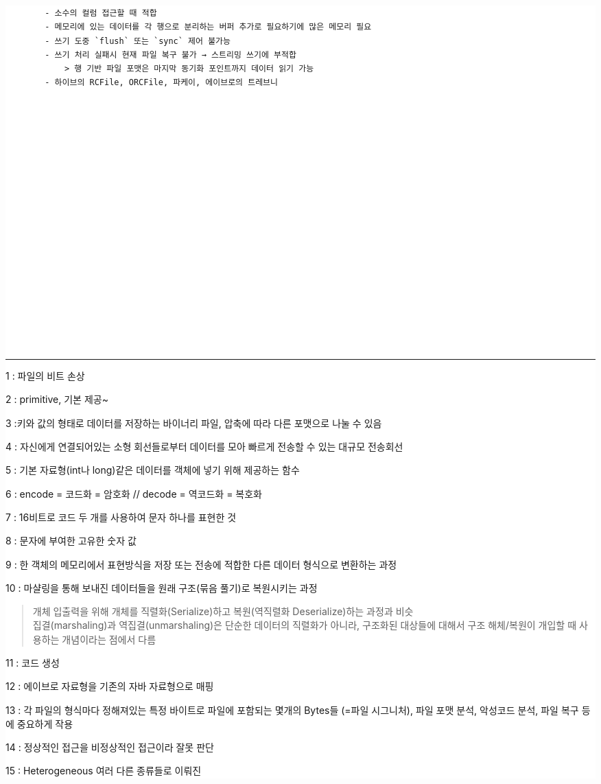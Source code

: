             - 소수의 컬럼 접근할 때 적합
            - 메모리에 있는 데이터를 각 행으로 분리하는 버퍼 추가로 필요하기에 많은 메모리 필요
            - 쓰기 도중 `flush` 또는 `sync` 제어 불가능
            - 쓰기 처리 실패시 현재 파일 복구 불가 → 스트리밍 쓰기에 부적합
                > 행 기반 파일 포맷은 마지막 동기화 포인트까지 데이터 읽기 가능
            - 하이브의 RCFile, ORCFile, 파케이, 에이브로의 트레브니 
                



<br/><br/><br/><br/><br/><br/><br/><br/><br/><br/><br/><br/><br/><br/><br/><br/><br/><br/>

---

<a name="footnote_1">1</a> : 파일의 비트 손상  

<a name="footnote_2">2</a> : primitive, 기본 제공~  

<a name="footnote_3">3</a> :키와 값의 형태로 데이터를 저장하는 바이너리 파일, 압축에 따라 다른 포맷으로 나눌 수 있음  

<a name="footnote_4">4</a> : 자신에게 연결되어있는 소형 회선들로부터 데이터를 모아 빠르게 전송할 수 있는 대규모 전송회선

<a name="footnote_5">5</a> : 기본 자료형(int나 long)같은 데이터를 객체에 넣기 위해 제공하는 함수

<a name="footnote_6">6</a> : encode = 코드화 = 암호화 // decode = 역코드화 = 복호화

<a name="footnote_7">7</a> : 16비트로 코드 두 개를 사용하여 문자 하나를 표현한 것

<a name="footnote_8">8</a> : 문자에 부여한 고유한 숫자 값

<a name="footnote_9">9</a> : 한 객체의 메모리에서 표현방식을 저장 또는 전송에 적합한 다른 데이터 형식으로 변환하는 과정

<a name="footnote_10">10</a> : 마샬링을 통해 보내진 데이터들을 원래 구조(묶음 풀기)로 복원시키는 과정

> 개체 입출력을 위해 개체를 직렬화(Serialize)하고 복원(역직렬화 Deserialize)하는 과정과 비슷   
집결(marshaling)과 역집결(unmarshaling)은 단순한 데이터의 직렬화가 아니라, 구조화된 대상들에 대해서 구조 해체/복원이 개입할 때 사용하는 개념이라는 점에서 다름

<a name="footnote_11">11</a> : 코드 생성

<a name="footnote_12">12</a> : 에이브로 자료형을 기존의 자바 자료형으로 매핑

<a namespace="footnote_13">13</a> : 각 파일의 형식마다 정해져있는 특정 바이트로 파일에 포함되는 몇개의 Bytes들 (=파일 시그니처), 파일 포맷 분석, 악성코드 분석, 파일 복구 등에 중요하게 작용  

<a namespace="footnote_14">14</a> : 정상적인 접근을 비정상적인 접근이라 잘못 판단 
  
<a namespace="footnote_15">15</a> : Heterogeneous 여러 다른 종류들로 이뤄진